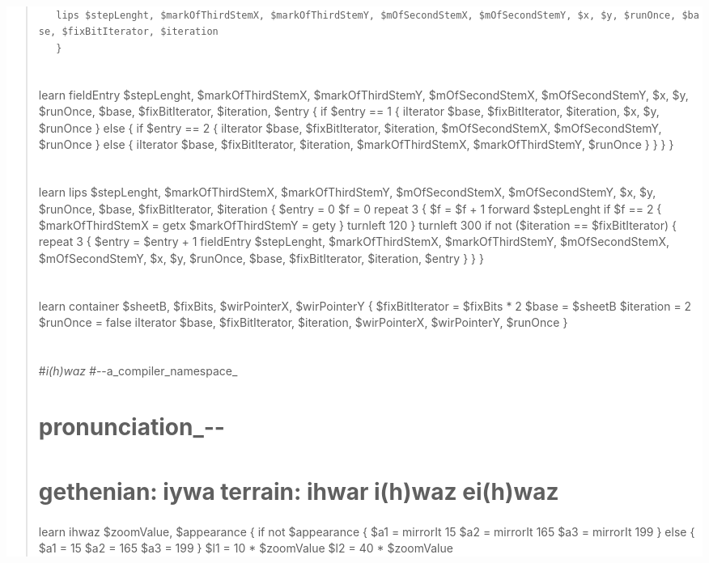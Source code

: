 >        lips $stepLenght, $markOfThirdStemX, $markOfThirdStemY, $mOfSecondStemX, $mOfSecondStemY, $x, $y, $runOnce, $base, $fixBitIterator, $iteration
>        }
> #
> learn fieldEntry $stepLenght, $markOfThirdStemX, $markOfThirdStemY, $mOfSecondStemX, $mOfSecondStemY, $x, $y, $runOnce, $base, $fixBitIterator, $iteration, $entry {
>        if $entry == 1 { iIterator $base, $fixBitIterator, $iteration, $x, $y, $runOnce }
>          else {
>            if $entry == 2 { iIterator $base, $fixBitIterator, $iteration, $mOfSecondStemX, $mOfSecondStemY, $runOnce }
>             else { iIterator $base, $fixBitIterator, $iteration, $markOfThirdStemX, $markOfThirdStemY, $runOnce }
>               }
>            }
>        }
> #
> learn lips $stepLenght, $markOfThirdStemX, $markOfThirdStemY, $mOfSecondStemX, $mOfSecondStemY, $x, $y, $runOnce, $base, $fixBitIterator, $iteration {
>         $entry = 0
>         $f = 0
>         repeat 3 {
>              $f = $f + 1
>              forward $stepLenght
>              if $f == 2 { 
>                 $markOfThirdStemX = getx
>                 $markOfThirdStemY = gety
>                 }
>              turnleft 120
>              }
>         turnleft 300
>         if not ($iteration == $fixBitIterator) {
>            repeat 3 {
>                 $entry = $entry + 1
>                 fieldEntry $stepLenght, $markOfThirdStemX, $markOfThirdStemY, $mOfSecondStemX, $mOfSecondStemY, $x, $y, $runOnce, $base, $fixBitIterator, $iteration, $entry
>                 }
>           }
>        }
> #
> learn container $sheetB, $fixBits, $wirPointerX, $wirPointerY {
>        $fixBitIterator = $fixBits * 2
>        $base = $sheetB
>        $iteration = 2
>        $runOnce = false
>        iIterator $base, $fixBitIterator, $iteration, $wirPointerX, $wirPointerY, $runOnce
>        }
> #
> #_i(h)waz
> #_--a_compiler_namespace_
> # pronunciation_--
> # gethenian: iywa terrain: ihwar i(h)waz ei(h)waz
> learn ihwaz $zoomValue, $appearance {
>      if not $appearance {
>       $a1 = mirrorIt 15
>       $a2 = mirrorIt 165
>       $a3 = mirrorIt 199
>       }
>       else {
>         $a1 = 15
>         $a2 = 165
>         $a3 = 199
>         }
>      $l1 = 10 * $zoomValue
>      $l2 = 40 * $zoomValue